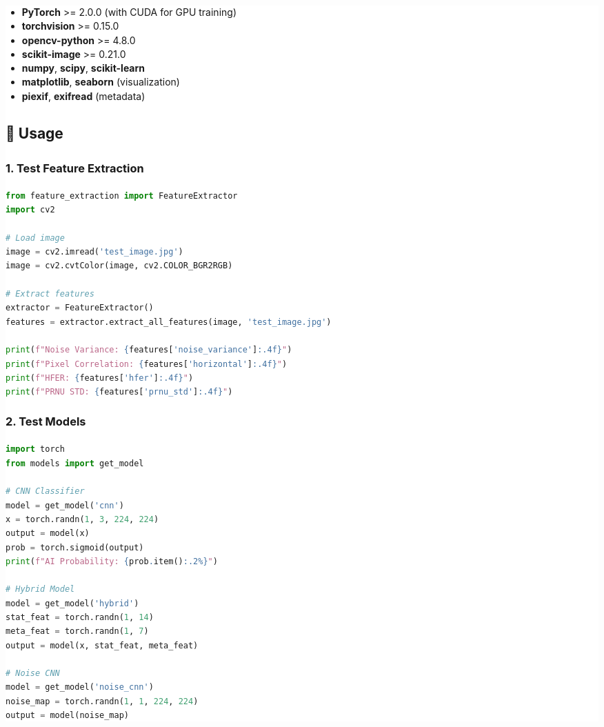 - **PyTorch** >= 2.0.0 (with CUDA for GPU training)
- **torchvision** >= 0.15.0
- **opencv-python** >= 4.8.0
- **scikit-image** >= 0.21.0
- **numpy**, **scipy**, **scikit-learn**
- **matplotlib**, **seaborn** (visualization)
- **piexif**, **exifread** (metadata)

## 🧪 Usage

### 1. Test Feature Extraction

```python
from feature_extraction import FeatureExtractor
import cv2

# Load image
image = cv2.imread('test_image.jpg')
image = cv2.cvtColor(image, cv2.COLOR_BGR2RGB)

# Extract features
extractor = FeatureExtractor()
features = extractor.extract_all_features(image, 'test_image.jpg')

print(f"Noise Variance: {features['noise_variance']:.4f}")
print(f"Pixel Correlation: {features['horizontal']:.4f}")
print(f"HFER: {features['hfer']:.4f}")
print(f"PRNU STD: {features['prnu_std']:.4f}")
```

### 2. Test Models

```python
import torch
from models import get_model

# CNN Classifier
model = get_model('cnn')
x = torch.randn(1, 3, 224, 224)
output = model(x)
prob = torch.sigmoid(output)
print(f"AI Probability: {prob.item():.2%}")

# Hybrid Model
model = get_model('hybrid')
stat_feat = torch.randn(1, 14)
meta_feat = torch.randn(1, 7)
output = model(x, stat_feat, meta_feat)

# Noise CNN
model = get_model('noise_cnn')
noise_map = torch.randn(1, 1, 224, 224)
output = model(noise_map)
```
